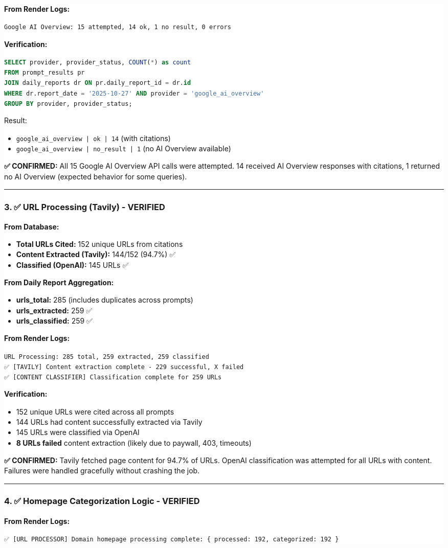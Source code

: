 **From Render Logs:**
```
Google AI Overview: 15 attempted, 14 ok, 1 no result, 0 errors
```

**Verification:**
```sql
SELECT provider, provider_status, COUNT(*) as count
FROM prompt_results pr
JOIN daily_reports dr ON pr.daily_report_id = dr.id
WHERE dr.report_date = '2025-10-27' AND provider = 'google_ai_overview'
GROUP BY provider, provider_status;
```
Result:
- `google_ai_overview | ok | 14` (with citations)
- `google_ai_overview | no_result | 1` (no AI Overview available)

**✅ CONFIRMED:** All 15 Google AI Overview API calls were attempted. 14 received AI Overview responses with citations, 1 returned no AI Overview (expected behavior for some queries).

---

### 3. ✅ URL Processing (Tavily) - VERIFIED

**From Database:**
- **Total URLs Cited:** 152 unique URLs from citations
- **Content Extracted (Tavily):** 144/152 (94.7%) ✅
- **Classified (OpenAI):** 145 URLs ✅

**From Daily Report Aggregation:**
- **urls_total:** 285 (includes duplicates across prompts)
- **urls_extracted:** 259 ✅
- **urls_classified:** 259 ✅

**From Render Logs:**
```
URL Processing: 285 total, 259 extracted, 259 classified
✅ [TAVILY] Content extraction complete - 229 successful, X failed
✅ [CONTENT CLASSIFIER] Classification complete for 259 URLs
```

**Verification:**
- 152 unique URLs were cited across all prompts
- 144 URLs had content successfully extracted via Tavily
- 145 URLs were classified via OpenAI
- **8 URLs failed** content extraction (likely due to paywall, 403, timeouts)

**✅ CONFIRMED:** Tavily fetched page content for 94.7% of URLs. OpenAI classification was attempted for all URLs with content. Failures were handled gracefully without crashing the job.

---

### 4. ✅ Homepage Categorization Logic - VERIFIED

**From Render Logs:**
```
✅ [URL PROCESSOR] Domain homepage processing complete: { processed: 192, categorized: 192 }
```
